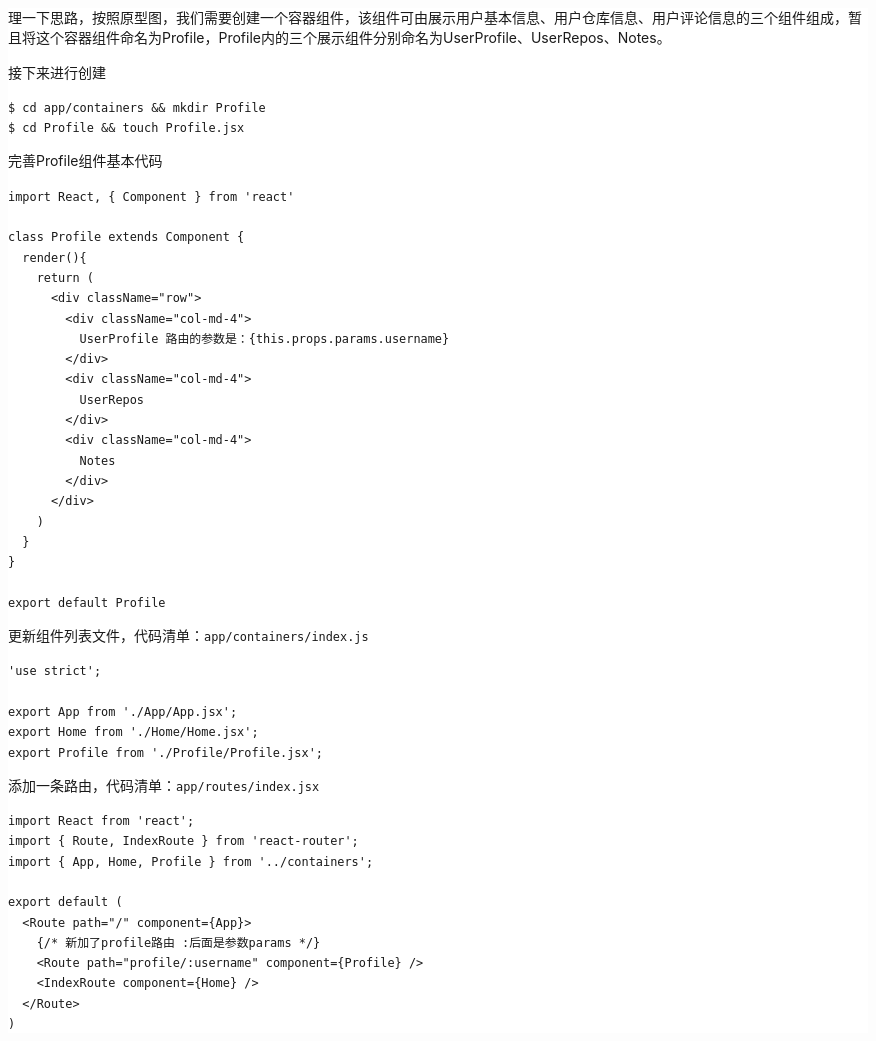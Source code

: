 理一下思路，按照原型图，我们需要创建一个容器组件，该组件可由展示用户基本信息、用户仓库信息、用户评论信息的三个组件组成，暂且将这个容器组件命名为Profile，Profile内的三个展示组件分别命名为UserProfile、UserRepos、Notes。

接下来进行创建

```
$ cd app/containers && mkdir Profile
$ cd Profile && touch Profile.jsx
```

完善Profile组件基本代码
```
import React, { Component } from 'react'

class Profile extends Component {
  render(){
    return (
      <div className="row">
        <div className="col-md-4">
          UserProfile 路由的参数是：{this.props.params.username}
        </div>
        <div className="col-md-4">
          UserRepos
        </div>
        <div className="col-md-4">
          Notes
        </div>
      </div>
    )
  }
}

export default Profile

```
更新组件列表文件，代码清单：`app/containers/index.js`

```
'use strict';

export App from './App/App.jsx';
export Home from './Home/Home.jsx';
export Profile from './Profile/Profile.jsx';

```

添加一条路由，代码清单：`app/routes/index.jsx`
```
import React from 'react';
import { Route, IndexRoute } from 'react-router';
import { App, Home, Profile } from '../containers';

export default (
  <Route path="/" component={App}>
    {/* 新加了profile路由 :后面是参数params */}
    <Route path="profile/:username" component={Profile} />
    <IndexRoute component={Home} />
  </Route>
)

```
